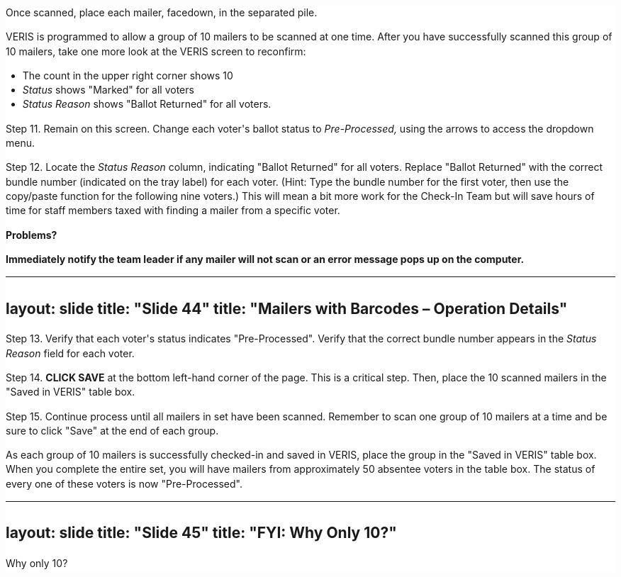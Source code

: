 Once scanned, place each mailer, facedown, in the separated pile.

VERIS is programmed to allow a group of 10 mailers to be scanned at one time. After you have successfully scanned this group of 10 mailers, take one more look at the VERIS screen to reconfirm:

- The count in the upper right corner shows 10
- _Status_ shows "Marked" for all voters
- _Status Reason_ shows "Ballot Returned" for all voters.

Step 11. Remain on this screen. Change each voter's ballot status to _Pre-Processed,_ using the arrows to access the dropdown menu.

Step 12. Locate the _Status Reason_ column, indicating "Ballot Returned" for all voters. Replace "Ballot Returned" with the correct bundle number (indicated on the tray label) for each voter. (Hint: Type the bundle number for the first voter, then use the copy/paste function for the following nine voters.) This will mean a bit more work for the Check-In Team but will save hours of time for staff members taxed with finding a mailer from a specific voter.

**Problems?**

**Immediately notify the team leader if any mailer will not scan or an error message pops up on the computer.**







---
layout: slide
title: "Slide 44"
title: "Mailers with Barcodes – Operation Details"
---

Step 13. Verify that each voter's status indicates "Pre-Processed". Verify that the correct bundle number appears in the _Status Reason_ field for each voter.

Step 14. **CLICK SAVE** at the bottom left-hand corner of the page. This is a critical step. Then, place the 10 scanned mailers in the "Saved in VERIS" table box.

Step 15. Continue process until all mailers in set have been scanned. Remember to scan one group of 10 mailers at a time and be sure to click "Save" at the end of each group.

As each group of 10 mailers is successfully checked-in and saved in VERIS, place the group in the "Saved in VERIS" table box. When you complete the entire set, you will have mailers from approximately 50 absentee voters in the table box. The status of every one of these voters is now "Pre-Processed".







---
layout: slide
title: "Slide 45"
title: "FYI: Why Only 10?"
---

Why only 10?
